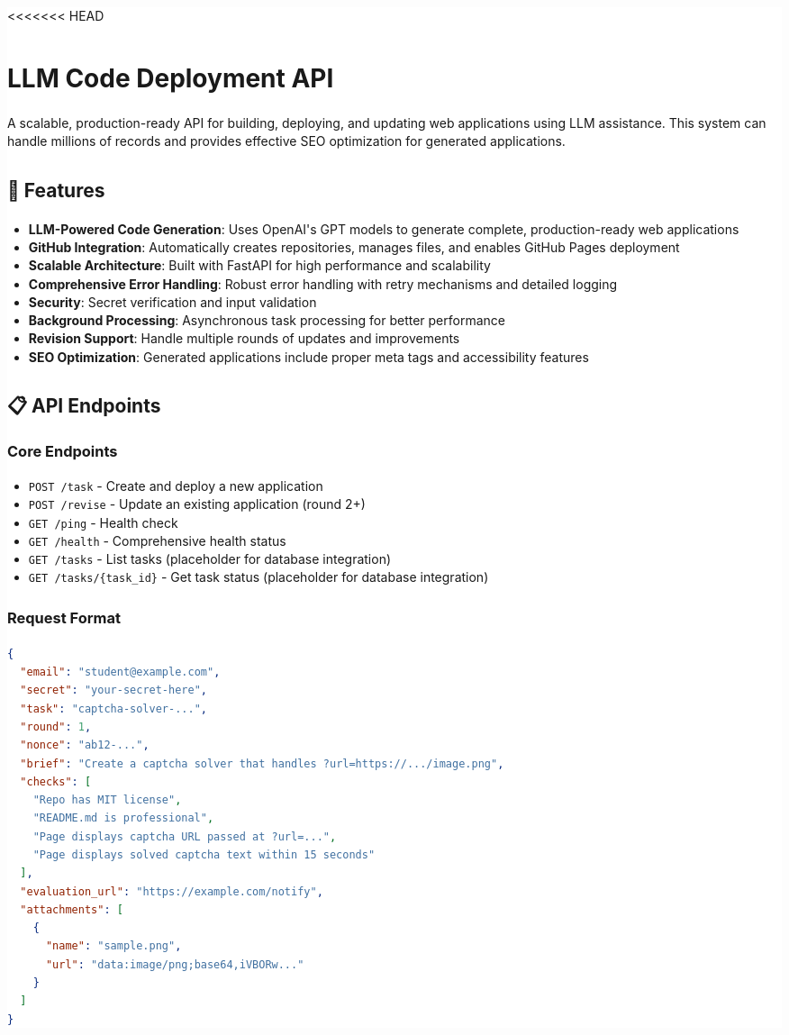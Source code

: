 <<<<<<< HEAD
# LLM Code Deployment API

A scalable, production-ready API for building, deploying, and updating web applications using LLM assistance. This system can handle millions of records and provides effective SEO optimization for generated applications.

## 🚀 Features

- **LLM-Powered Code Generation**: Uses OpenAI's GPT models to generate complete, production-ready web applications
- **GitHub Integration**: Automatically creates repositories, manages files, and enables GitHub Pages deployment
- **Scalable Architecture**: Built with FastAPI for high performance and scalability
- **Comprehensive Error Handling**: Robust error handling with retry mechanisms and detailed logging
- **Security**: Secret verification and input validation
- **Background Processing**: Asynchronous task processing for better performance
- **Revision Support**: Handle multiple rounds of updates and improvements
- **SEO Optimization**: Generated applications include proper meta tags and accessibility features

## 📋 API Endpoints

### Core Endpoints

- `POST /task` - Create and deploy a new application
- `POST /revise` - Update an existing application (round 2+)
- `GET /ping` - Health check
- `GET /health` - Comprehensive health status
- `GET /tasks` - List tasks (placeholder for database integration)
- `GET /tasks/{task_id}` - Get task status (placeholder for database integration)

### Request Format

```json
{
  "email": "student@example.com",
  "secret": "your-secret-here",
  "task": "captcha-solver-...",
  "round": 1,
  "nonce": "ab12-...",
  "brief": "Create a captcha solver that handles ?url=https://.../image.png",
  "checks": [
    "Repo has MIT license",
    "README.md is professional",
    "Page displays captcha URL passed at ?url=...",
    "Page displays solved captcha text within 15 seconds"
  ],
  "evaluation_url": "https://example.com/notify",
  "attachments": [
    {
      "name": "sample.png",
      "url": "data:image/png;base64,iVBORw..."
    }
  ]
}
```
